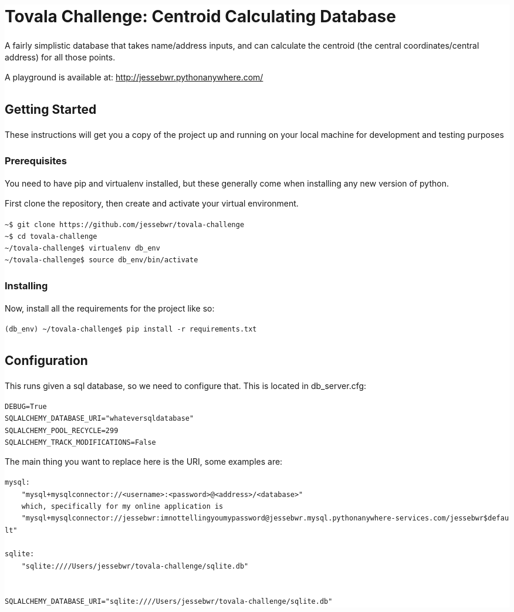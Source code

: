 # Tovala Challenge: Centroid Calculating Database

A fairly simplistic database that takes name/address inputs, and can calculate the centroid (the central coordinates/central address) for all those points.

A playground is available at: http://jessebwr.pythonanywhere.com/

## Getting Started

These instructions will get you a copy of the project up and running on your local machine for development and testing purposes

### Prerequisites

You need to have pip and virtualenv installed, but these generally come when installing any new version of python.

First clone the repository, then create and activate your virtual environment.

```shell
~$ git clone https://github.com/jessebwr/tovala-challenge
~$ cd tovala-challenge
~/tovala-challenge$ virtualenv db_env
~/tovala-challenge$ source db_env/bin/activate
```

### Installing

Now, install all the requirements for the project like so:

```shell
(db_env) ~/tovala-challenge$ pip install -r requirements.txt
```

## Configuration

This runs given a sql database, so we need to configure that. This is located in db_server.cfg:

```
DEBUG=True
SQLALCHEMY_DATABASE_URI="whateversqldatabase"
SQLALCHEMY_POOL_RECYCLE=299
SQLALCHEMY_TRACK_MODIFICATIONS=False
```

The main thing you want to replace here is the URI, some examples are:

```
mysql:
    "mysql+mysqlconnector://<username>:<password>@<address>/<database>"
    which, specifically for my online application is
    "mysql+mysqlconnector://jessebwr:imnottellingyoumypassword@jessebwr.mysql.pythonanywhere-services.com/jessebwr$default"

sqlite:
    "sqlite:////Users/jessebwr/tovala-challenge/sqlite.db"


SQLALCHEMY_DATABASE_URI="sqlite:////Users/jessebwr/tovala-challenge/sqlite.db"
```
